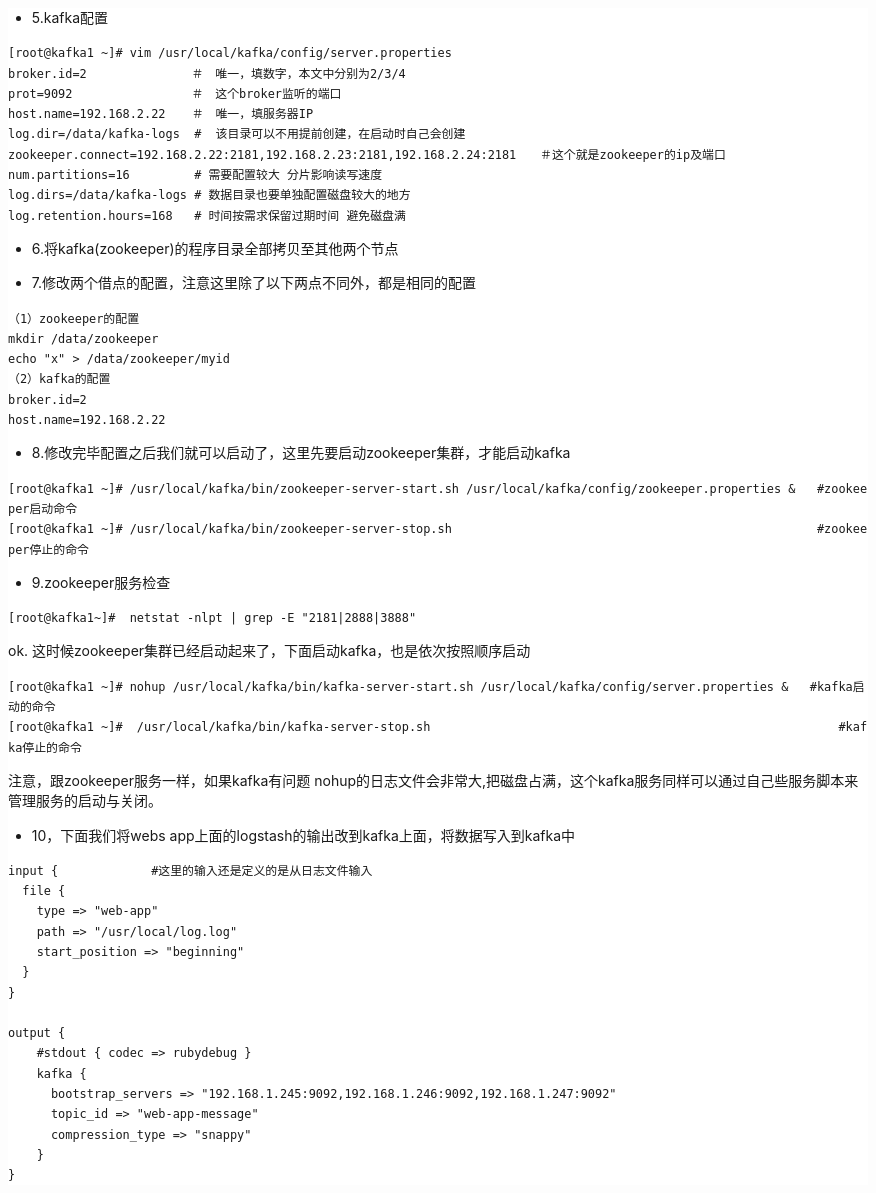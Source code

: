 - 5.kafka配置
```
[root@kafka1 ~]# vim /usr/local/kafka/config/server.properties 
broker.id=2    　　　　    ＃　唯一，填数字，本文中分别为2/3/4
prot=9092　　　　　　　     ＃　这个broker监听的端口　
host.name=192.168.2.22　  ＃　唯一，填服务器IP
log.dir=/data/kafka-logs  #  该目录可以不用提前创建，在启动时自己会创建
zookeeper.connect=192.168.2.22:2181,192.168.2.23:2181,192.168.2.24:2181　　＃这个就是zookeeper的ip及端口
num.partitions=16         # 需要配置较大 分片影响读写速度
log.dirs=/data/kafka-logs # 数据目录也要单独配置磁盘较大的地方
log.retention.hours=168   # 时间按需求保留过期时间 避免磁盘满
```


- 6.将kafka(zookeeper)的程序目录全部拷贝至其他两个节点

- 7.修改两个借点的配置，注意这里除了以下两点不同外，都是相同的配置
```
（1）zookeeper的配置
mkdir /data/zookeeper
echo "x" > /data/zookeeper/myid
（2）kafka的配置
broker.id=2
host.name=192.168.2.22
```

- 8.修改完毕配置之后我们就可以启动了，这里先要启动zookeeper集群，才能启动kafka
```
[root@kafka1 ~]# /usr/local/kafka/bin/zookeeper-server-start.sh /usr/local/kafka/config/zookeeper.properties &   #zookeeper启动命令
[root@kafka1 ~]# /usr/local/kafka/bin/zookeeper-server-stop.sh                                                   #zookeeper停止的命令
```

- 9.zookeeper服务检查
```
[root@kafka1~]#  netstat -nlpt | grep -E "2181|2888|3888"
```

ok.  这时候zookeeper集群已经启动起来了，下面启动kafka，也是依次按照顺序启动
```
[root@kafka1 ~]# nohup /usr/local/kafka/bin/kafka-server-start.sh /usr/local/kafka/config/server.properties &   #kafka启动的命令
[root@kafka1 ~]#  /usr/local/kafka/bin/kafka-server-stop.sh                                                         #kafka停止的命令
```
注意，跟zookeeper服务一样，如果kafka有问题 nohup的日志文件会非常大,把磁盘占满，这个kafka服务同样可以通过自己些服务脚本来管理服务的启动与关闭。

- 10，下面我们将webs app上面的logstash的输出改到kafka上面，将数据写入到kafka中
```
input {             #这里的输入还是定义的是从日志文件输入
  file {
    type => "web-app" 
    path => "/usr/local/log.log"
    start_position => "beginning"
  }
}

output {
    #stdout { codec => rubydebug }
    kafka {
      bootstrap_servers => "192.168.1.245:9092,192.168.1.246:9092,192.168.1.247:9092"
      topic_id => "web-app-message"
      compression_type => "snappy"
    }
}
```
